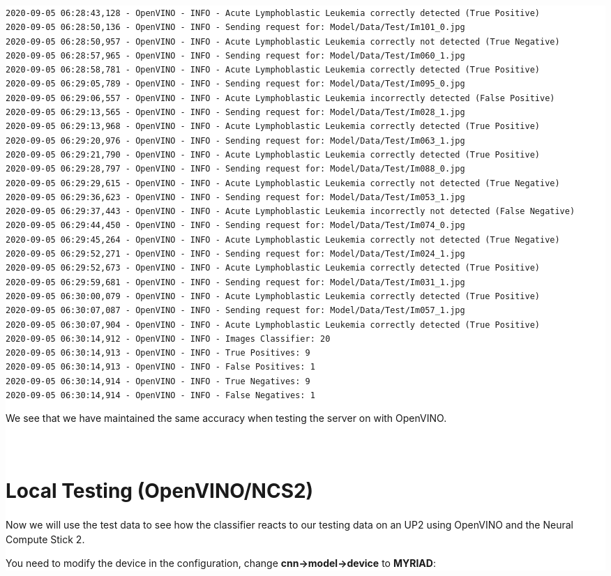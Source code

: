 ```
2020-09-05 06:28:43,128 - OpenVINO - INFO - Acute Lymphoblastic Leukemia correctly detected (True Positive)
2020-09-05 06:28:50,136 - OpenVINO - INFO - Sending request for: Model/Data/Test/Im101_0.jpg
2020-09-05 06:28:50,957 - OpenVINO - INFO - Acute Lymphoblastic Leukemia correctly not detected (True Negative)
2020-09-05 06:28:57,965 - OpenVINO - INFO - Sending request for: Model/Data/Test/Im060_1.jpg
2020-09-05 06:28:58,781 - OpenVINO - INFO - Acute Lymphoblastic Leukemia correctly detected (True Positive)
2020-09-05 06:29:05,789 - OpenVINO - INFO - Sending request for: Model/Data/Test/Im095_0.jpg
2020-09-05 06:29:06,557 - OpenVINO - INFO - Acute Lymphoblastic Leukemia incorrectly detected (False Positive)
2020-09-05 06:29:13,565 - OpenVINO - INFO - Sending request for: Model/Data/Test/Im028_1.jpg
2020-09-05 06:29:13,968 - OpenVINO - INFO - Acute Lymphoblastic Leukemia correctly detected (True Positive)
2020-09-05 06:29:20,976 - OpenVINO - INFO - Sending request for: Model/Data/Test/Im063_1.jpg
2020-09-05 06:29:21,790 - OpenVINO - INFO - Acute Lymphoblastic Leukemia correctly detected (True Positive)
2020-09-05 06:29:28,797 - OpenVINO - INFO - Sending request for: Model/Data/Test/Im088_0.jpg
2020-09-05 06:29:29,615 - OpenVINO - INFO - Acute Lymphoblastic Leukemia correctly not detected (True Negative)
2020-09-05 06:29:36,623 - OpenVINO - INFO - Sending request for: Model/Data/Test/Im053_1.jpg
2020-09-05 06:29:37,443 - OpenVINO - INFO - Acute Lymphoblastic Leukemia incorrectly not detected (False Negative)
2020-09-05 06:29:44,450 - OpenVINO - INFO - Sending request for: Model/Data/Test/Im074_0.jpg
2020-09-05 06:29:45,264 - OpenVINO - INFO - Acute Lymphoblastic Leukemia correctly not detected (True Negative)
2020-09-05 06:29:52,271 - OpenVINO - INFO - Sending request for: Model/Data/Test/Im024_1.jpg
2020-09-05 06:29:52,673 - OpenVINO - INFO - Acute Lymphoblastic Leukemia correctly detected (True Positive)
2020-09-05 06:29:59,681 - OpenVINO - INFO - Sending request for: Model/Data/Test/Im031_1.jpg
2020-09-05 06:30:00,079 - OpenVINO - INFO - Acute Lymphoblastic Leukemia correctly detected (True Positive)
2020-09-05 06:30:07,087 - OpenVINO - INFO - Sending request for: Model/Data/Test/Im057_1.jpg
2020-09-05 06:30:07,904 - OpenVINO - INFO - Acute Lymphoblastic Leukemia correctly detected (True Positive)
2020-09-05 06:30:14,912 - OpenVINO - INFO - Images Classifier: 20
2020-09-05 06:30:14,913 - OpenVINO - INFO - True Positives: 9
2020-09-05 06:30:14,913 - OpenVINO - INFO - False Positives: 1
2020-09-05 06:30:14,914 - OpenVINO - INFO - True Negatives: 9
2020-09-05 06:30:14,914 - OpenVINO - INFO - False Negatives: 1
```
We see that we have maintained the same accuracy when testing the server on with OpenVINO.

&nbsp;

# Local Testing (OpenVINO/NCS2)
Now we will use the test data to see how the classifier reacts to our testing data on an UP2 using OpenVINO and the Neural Compute Stick 2.

You need to modify the device in the configuration, change **cnn->model->device** to **MYRIAD**:
